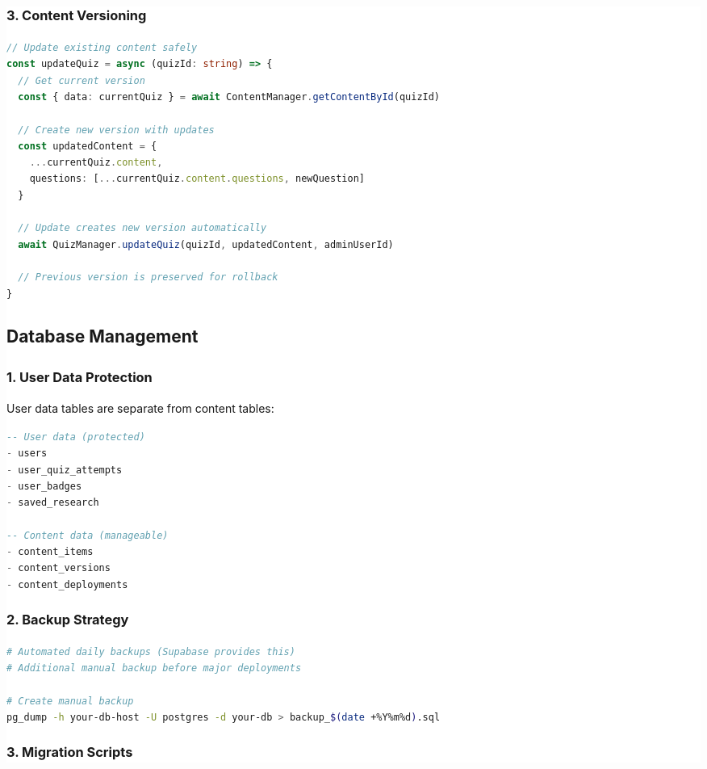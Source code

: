 ### 3. Content Versioning

```typescript
// Update existing content safely
const updateQuiz = async (quizId: string) => {
  // Get current version
  const { data: currentQuiz } = await ContentManager.getContentById(quizId)
  
  // Create new version with updates
  const updatedContent = {
    ...currentQuiz.content,
    questions: [...currentQuiz.content.questions, newQuestion]
  }
  
  // Update creates new version automatically
  await QuizManager.updateQuiz(quizId, updatedContent, adminUserId)
  
  // Previous version is preserved for rollback
}
```

## Database Management

### 1. User Data Protection

User data tables are separate from content tables:

```sql
-- User data (protected)
- users
- user_quiz_attempts  
- user_badges
- saved_research

-- Content data (manageable)
- content_items
- content_versions
- content_deployments
```

### 2. Backup Strategy

```bash
# Automated daily backups (Supabase provides this)
# Additional manual backup before major deployments

# Create manual backup
pg_dump -h your-db-host -U postgres -d your-db > backup_$(date +%Y%m%d).sql
```

### 3. Migration Scripts
